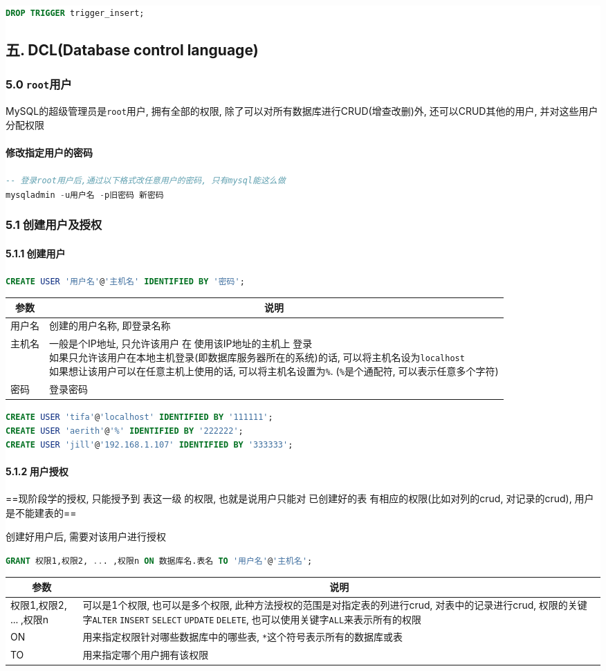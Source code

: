 ```sql
DROP TRIGGER trigger_insert;
```



## 五. DCL(Database control language)

### 5.0 `root`用户

MySQL的超级管理员是`root`用户, 拥有全部的权限, 除了可以对所有数据库进行CRUD(增查改删)外, 还可以CRUD其他的用户, 并对这些用户分配权限

#### 修改指定用户的密码

```sql
-- 登录root用户后,通过以下格式改任意用户的密码, 只有mysql能这么做
mysqladmin -u用户名 -p旧密码 新密码
```

### 5.1 创建用户及授权

#### 5.1.1 创建用户

```sql
CREATE USER '用户名'@'主机名' IDENTIFIED BY '密码';
```

| 参数   | 说明                                                         |
| ------ | ------------------------------------------------------------ |
| 用户名 | 创建的用户名称, 即登录名称                                   |
| 主机名 | 一般是个IP地址, 只允许该用户 在 使用该IP地址的主机上 登录<br />如果只允许该用户在本地主机登录(即数据库服务器所在的系统)的话, 可以将主机名设为`localhost`<br />如果想让该用户可以在任意主机上使用的话, 可以将主机名设置为`%`. (`%`是个通配符, 可以表示任意多个字符) |
| 密码   | 登录密码                                                     |

```sql
CREATE USER 'tifa'@'localhost' IDENTIFIED BY '111111';
CREATE USER 'aerith'@'%' IDENTIFIED BY '222222';
CREATE USER 'jill'@'192.168.1.107' IDENTIFIED BY '333333';
```

#### 5.1.2 用户授权

==现阶段学的授权, 只能授予到  表这一级  的权限, 也就是说用户只能对  已创建好的表  有相应的权限(比如对列的crud, 对记录的crud), 用户是不能建表的==

创建好用户后, 需要对该用户进行授权

```sql
GRANT 权限1,权限2, ... ,权限n ON 数据库名.表名 TO '用户名'@'主机名';
```

| 参数                    | 说明                                                         |
| ----------------------- | ------------------------------------------------------------ |
| 权限1,权限2, ... ,权限n | 可以是1个权限, 也可以是多个权限, 此种方法授权的范围是对指定表的列进行crud, 对表中的记录进行crud, 权限的关键字`ALTER` `INSERT` `SELECT` `UPDATE` `DELETE`, 也可以使用关键字`ALL`来表示所有的权限 |
| ON                      | 用来指定权限针对哪些数据库中的哪些表, `*`这个符号表示所有的数据库或表 |
| TO                      | 用来指定哪个用户拥有该权限                                   |

